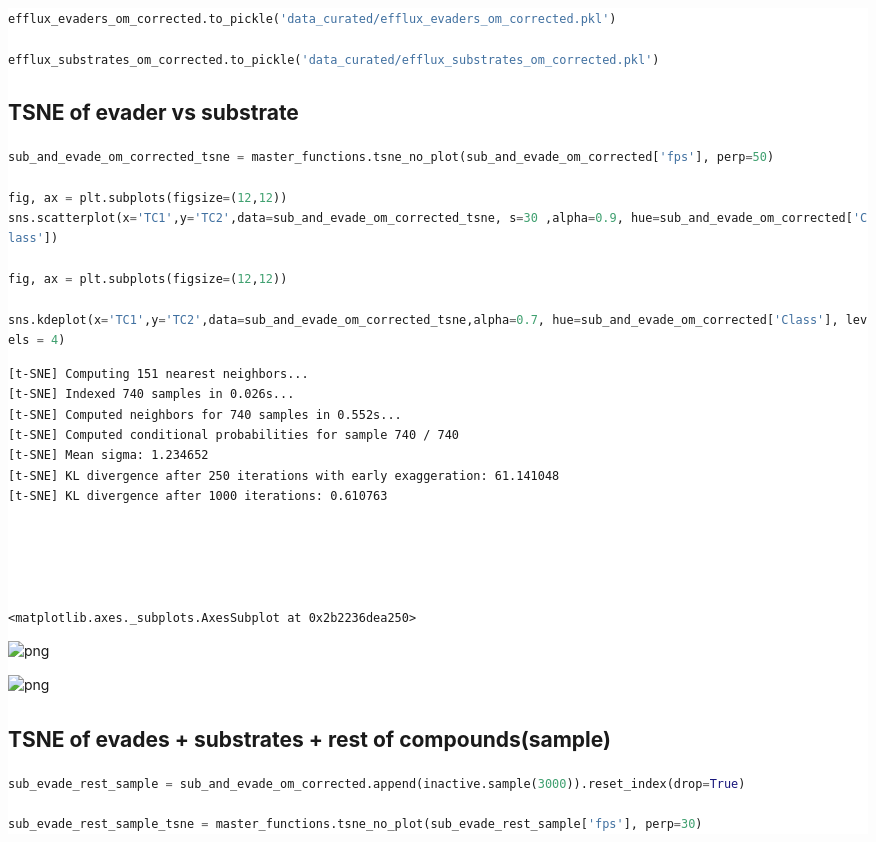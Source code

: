 
```python
efflux_evaders_om_corrected.to_pickle('data_curated/efflux_evaders_om_corrected.pkl')

efflux_substrates_om_corrected.to_pickle('data_curated/efflux_substrates_om_corrected.pkl')
```

## TSNE of evader vs substrate


```python
sub_and_evade_om_corrected_tsne = master_functions.tsne_no_plot(sub_and_evade_om_corrected['fps'], perp=50)

fig, ax = plt.subplots(figsize=(12,12))
sns.scatterplot(x='TC1',y='TC2',data=sub_and_evade_om_corrected_tsne, s=30 ,alpha=0.9, hue=sub_and_evade_om_corrected['Class']) 

fig, ax = plt.subplots(figsize=(12,12))

sns.kdeplot(x='TC1',y='TC2',data=sub_and_evade_om_corrected_tsne,alpha=0.7, hue=sub_and_evade_om_corrected['Class'], levels = 4)
```

    [t-SNE] Computing 151 nearest neighbors...
    [t-SNE] Indexed 740 samples in 0.026s...
    [t-SNE] Computed neighbors for 740 samples in 0.552s...
    [t-SNE] Computed conditional probabilities for sample 740 / 740
    [t-SNE] Mean sigma: 1.234652
    [t-SNE] KL divergence after 250 iterations with early exaggeration: 61.141048
    [t-SNE] KL divergence after 1000 iterations: 0.610763





    <matplotlib.axes._subplots.AxesSubplot at 0x2b2236dea250>




    
![png](co_add_chaser_files/co_add_chaser_85_2.png)
    



    
![png](co_add_chaser_files/co_add_chaser_85_3.png)
    


## TSNE of evades + substrates + rest of compounds(sample)


```python
sub_evade_rest_sample = sub_and_evade_om_corrected.append(inactive.sample(3000)).reset_index(drop=True)

sub_evade_rest_sample_tsne = master_functions.tsne_no_plot(sub_evade_rest_sample['fps'], perp=30)
```
